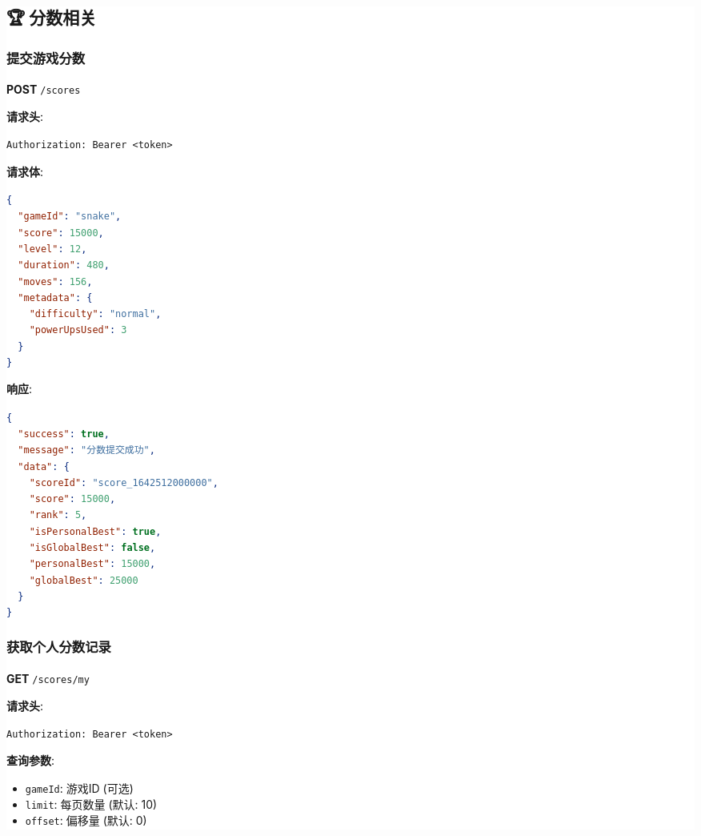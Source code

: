 ## 🏆 分数相关

### 提交游戏分数
**POST** `/scores`

**请求头**:
```
Authorization: Bearer <token>
```

**请求体**:
```json
{
  "gameId": "snake",
  "score": 15000,
  "level": 12,
  "duration": 480,
  "moves": 156,
  "metadata": {
    "difficulty": "normal",
    "powerUpsUsed": 3
  }
}
```

**响应**:
```json
{
  "success": true,
  "message": "分数提交成功",
  "data": {
    "scoreId": "score_1642512000000",
    "score": 15000,
    "rank": 5,
    "isPersonalBest": true,
    "isGlobalBest": false,
    "personalBest": 15000,
    "globalBest": 25000
  }
}
```

### 获取个人分数记录
**GET** `/scores/my`

**请求头**:
```
Authorization: Bearer <token>
```

**查询参数**:
- `gameId`: 游戏ID (可选)
- `limit`: 每页数量 (默认: 10)
- `offset`: 偏移量 (默认: 0)
